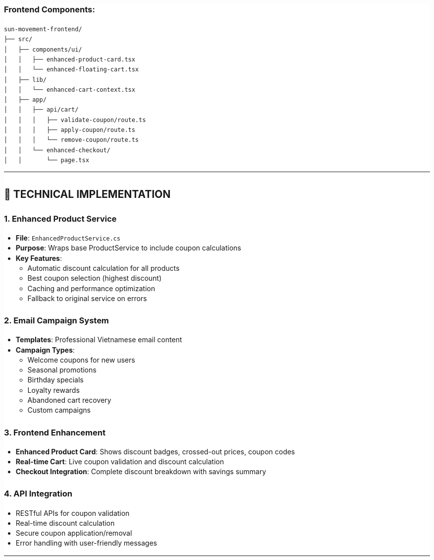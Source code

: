 ### **Frontend Components:**
```
sun-movement-frontend/
├── src/
│   ├── components/ui/
│   │   ├── enhanced-product-card.tsx
│   │   └── enhanced-floating-cart.tsx
│   ├── lib/
│   │   └── enhanced-cart-context.tsx
│   ├── app/
│   │   ├── api/cart/
│   │   │   ├── validate-coupon/route.ts
│   │   │   ├── apply-coupon/route.ts
│   │   │   └── remove-coupon/route.ts
│   │   └── enhanced-checkout/
│   │       └── page.tsx
```

---

## 🔧 **TECHNICAL IMPLEMENTATION**

### **1. Enhanced Product Service**
- **File**: `EnhancedProductService.cs`
- **Purpose**: Wraps base ProductService to include coupon calculations
- **Key Features**:
  - Automatic discount calculation for all products
  - Best coupon selection (highest discount)
  - Caching and performance optimization
  - Fallback to original service on errors

### **2. Email Campaign System**
- **Templates**: Professional Vietnamese email content
- **Campaign Types**:
  - Welcome coupons for new users
  - Seasonal promotions
  - Birthday specials
  - Loyalty rewards
  - Abandoned cart recovery
  - Custom campaigns

### **3. Frontend Enhancement**
- **Enhanced Product Card**: Shows discount badges, crossed-out prices, coupon codes
- **Real-time Cart**: Live coupon validation and discount calculation
- **Checkout Integration**: Complete discount breakdown with savings summary

### **4. API Integration**
- RESTful APIs for coupon validation
- Real-time discount calculation
- Secure coupon application/removal
- Error handling with user-friendly messages

---